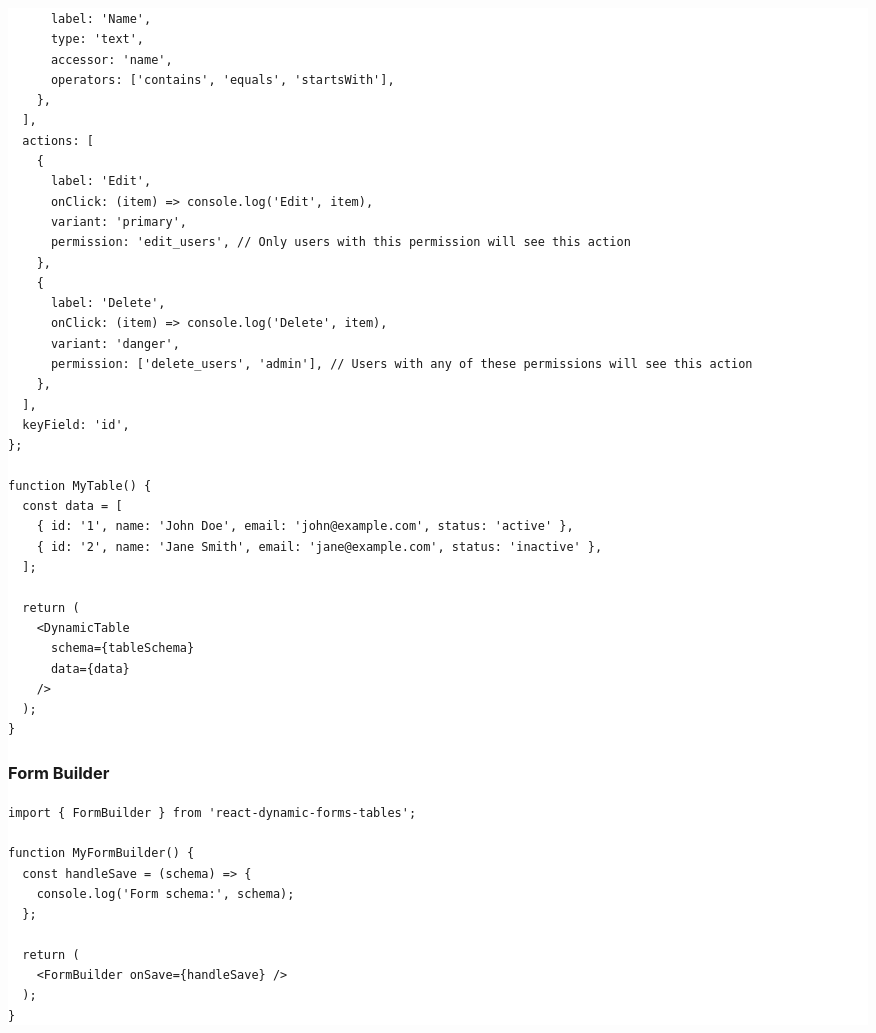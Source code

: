 ```tsx
      label: 'Name',
      type: 'text',
      accessor: 'name',
      operators: ['contains', 'equals', 'startsWith'],
    },
  ],
  actions: [
    {
      label: 'Edit',
      onClick: (item) => console.log('Edit', item),
      variant: 'primary',
      permission: 'edit_users', // Only users with this permission will see this action
    },
    {
      label: 'Delete',
      onClick: (item) => console.log('Delete', item),
      variant: 'danger',
      permission: ['delete_users', 'admin'], // Users with any of these permissions will see this action
    },
  ],
  keyField: 'id',
};

function MyTable() {
  const data = [
    { id: '1', name: 'John Doe', email: 'john@example.com', status: 'active' },
    { id: '2', name: 'Jane Smith', email: 'jane@example.com', status: 'inactive' },
  ];

  return (
    <DynamicTable 
      schema={tableSchema}
      data={data}
    />
  );
}
```

### Form Builder

```tsx
import { FormBuilder } from 'react-dynamic-forms-tables';

function MyFormBuilder() {
  const handleSave = (schema) => {
    console.log('Form schema:', schema);
  };

  return (
    <FormBuilder onSave={handleSave} />
  );
}
```
